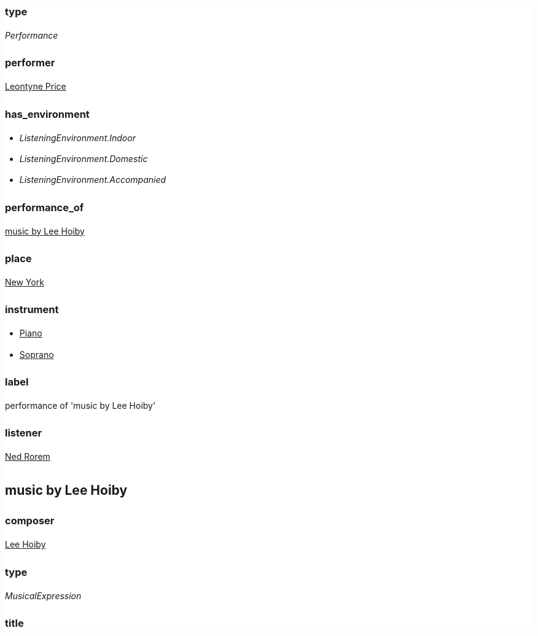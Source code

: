 ### type


*Performance*

### performer


[Leontyne Price](#Leontyne-Price)

### has_environment

 - *ListeningEnvironment.Indoor*

 - *ListeningEnvironment.Domestic*

 - *ListeningEnvironment.Accompanied*

### performance_of


[music by Lee Hoiby](#music-by-Lee-Hoiby)

### place


[New York](#New-York)

### instrument

 - [Piano](#Piano)

 - [Soprano](#Soprano)

### label


performance of 'music by Lee Hoiby'

### listener


[Ned Rorem](#Ned-Rorem)

## music by Lee Hoiby

### composer


[Lee Hoiby](#Lee-Hoiby)

### type


*MusicalExpression*

### title
